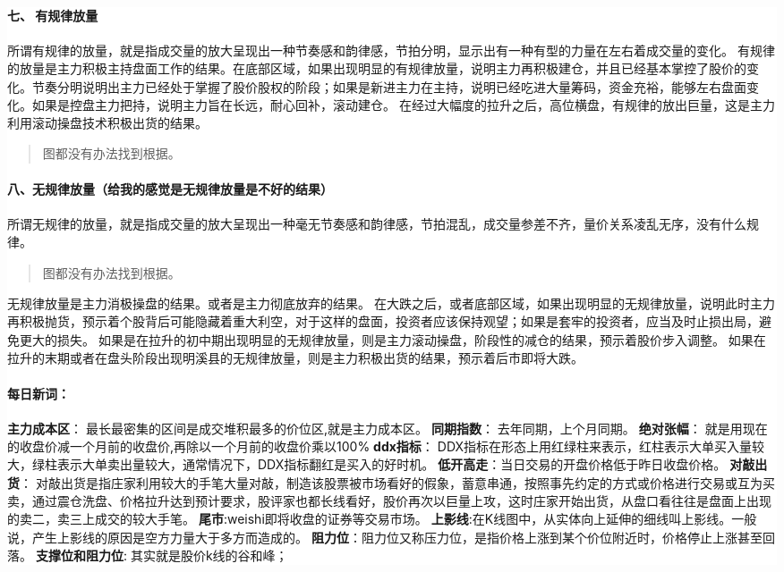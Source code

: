 #### 七、 有规律放量
所谓有规律的放量，就是指成交量的放大呈现出一种节奏感和韵律感，节拍分明，显示出有一种有型的力量在左右着成交量的变化。
有规律的放量是主力积极主持盘面工作的结果。在底部区域，如果出现明显的有规律放量，说明主力再积极建仓，并且已经基本掌控了股价的变化。节奏分明说明出主力已经处于掌握了股价股权的阶段；如果是新进主力在主持，说明已经吃进大量筹码，资金充裕，能够左右盘面变化。如果是控盘主力把持，说明主力旨在长远，耐心回补，滚动建仓。
在经过大幅度的拉升之后，高位横盘，有规律的放出巨量，这是主力利用滚动操盘技术积极出货的结果。
>图都没有办法找到根据。

#### 八、无规律放量（给我的感觉是无规律放量是不好的结果）
所谓无规律的放量，就是指成交量的放大呈现出一种毫无节奏感和韵律感，节拍混乱，成交量参差不齐，量价关系凌乱无序，没有什么规律。
>图都没有办法找到根据。

无规律放量是主力消极操盘的结果。或者是主力彻底放弃的结果。
在大跌之后，或者底部区域，如果出现明显的无规律放量，说明此时主力再积极抛货，预示着个股背后可能隐藏着重大利空，对于这样的盘面，投资者应该保持观望；如果是套牢的投资者，应当及时止损出局，避免更大的损失。
如果是在拉升的初中期出现明显的无规律放量，则是主力滚动操盘，阶段性的减仓的结果，预示着股价步入调整。
如果在拉升的末期或者在盘头阶段出现明溪县的无规律放量，则是主力积极出货的结果，预示着后市即将大跌。












#### 每日新词：
**主力成本区**： 最长最密集的区间是成交堆积最多的价位区,就是主力成本区。
**同期指数**： 去年同期，上个月同期。
**绝对张幅**： 就是用现在的收盘价减一个月前的收盘价,再除以一个月前的收盘价乘以100%
**ddx指标**： DDX指标在形态上用红绿柱来表示，红柱表示大单买入量较大，绿柱表示大单卖出量较大，通常情况下，DDX指标翻红是买入的好时机。
**低开高走**：当日交易的开盘价格低于昨日收盘价格。
**对敲出货**： 对敲出货是指庄家利用较大的手笔大量对敲，制造该股票被市场看好的假象，蓄意串通，按照事先约定的方式或价格进行交易或互为买卖，通过震仓洗盘、价格拉升达到预计要求，股评家也都长线看好，股价再次以巨量上攻，这时庄家开始出货，从盘口看往往是盘面上出现的卖二，卖三上成交的较大手笔。
**尾市**:weishi即将收盘的证券等交易市场。
**上影线**:在K线图中，从实体向上延伸的细线叫上影线。一般说，产生上影线的原因是空方力量大于多方而造成的。
**阻力位**：阻力位又称压力位，是指价格上涨到某个价位附近时，价格停止上涨甚至回落。
**支撑位和阻力位**:   其实就是股价k线的谷和峰；

